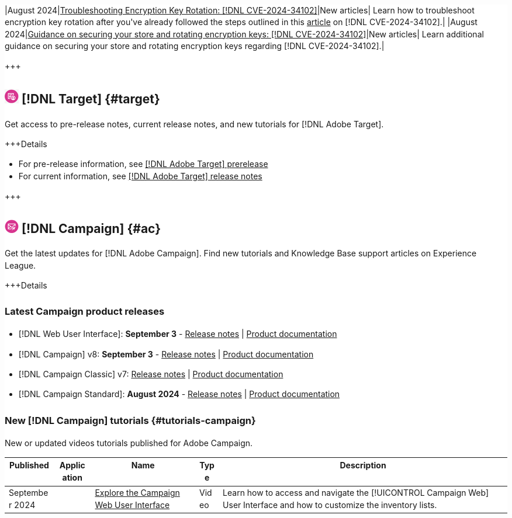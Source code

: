 |August 2024|[Troubleshooting Encryption Key Rotation: [!DNL CVE-2024-34102]](https://experienceleague.adobe.com/en/docs/commerce-knowledge-base/kb/troubleshooting/known-issues-patches-attached/troubleshooting-encryption-key-rotation-cve-2024-34102)|New articles| Learn how to troubleshoot encryption key rotation after you've already followed the steps outlined in this [article](https://experienceleague.adobe.com/en/docs/commerce-knowledge-base/kb/troubleshooting/known-issues-patches-attached/security-update-available-for-adobe-commerce-apsb24-40-revised-to-include-isolated-patch-for-cve-2024-34102) on [!DNL CVE-2024-34102].|
|August 2024|[Guidance on securing your store and rotating encryption keys: [!DNL CVE-2024-34102]](https://experienceleague.adobe.com/en/docs/commerce-knowledge-base/kb/troubleshooting/known-issues-patches-attached/guidance-on-securing-your-store-and-rotating-encryptionkeys-cve-2024-34102)|New articles| Learn additional guidance on securing your store and rotating encryption keys regarding [!DNL CVE-2024-34102].|

+++

## ![Icon](/assets/target.png) [!DNL Target] {#target}

Get access to pre-release notes, current release notes, and new tutorials for [!DNL Adobe Target].

+++Details



* For pre-release information, see [[!DNL Adobe Target] prerelease](https://experienceleague.adobe.com/en/docs/target/using/release-notes/target-release-notes)
* For current information, see [[!DNL Adobe Target] release notes](https://experienceleague.adobe.com/en/docs/target/using/release-notes/release-notes)

+++

## ![Icon](/assets/campaign.png) [!DNL Campaign] {#ac}

Get the latest updates for [!DNL Adobe Campaign]. Find new tutorials and Knowledge Base support articles on Experience League.

+++Details

### Latest Campaign product releases

* [!DNL Web User Interface]: **September 3** - [Release notes](https://experienceleague.adobe.com/en/docs/campaign-web/v8/release-notes/release-notes) | [Product documentation](https://experienceleague.adobe.com/en/docs/campaign-web/v8/campaign-web-home)

* [!DNL Campaign] v8: **September 3** - [Release notes](https://experienceleague.adobe.com/en/docs/campaign/campaign-v8/releases/release-notes) | [Product documentation](https://experienceleague.adobe.com/en/docs/campaign/campaign-v8/campaign-home)

* [!DNL Campaign Classic] v7: [Release notes](https://experienceleague.adobe.com/en/docs/campaign-classic/using/release-notes/latest-release) | [Product documentation](https://experienceleague.adobe.com/en/docs/campaign-classic/using/campaign-classic-home)

* [!DNL Campaign Standard]: **August 2024** - [Release notes](https://experienceleague.adobe.com/en/docs/campaign-standard/using/release-notes/release-notes) | [Product documentation](https://experienceleague.adobe.com/en/docs/campaign-standard/using/campaign-standard-home)

### New [!DNL Campaign] tutorials {#tutorials-campaign}

New or updated videos tutorials published for Adobe Campaign.

| Published | Application | Name | Type | Description |
| ----------| ---------- | ---------- | ---------- |---------- |
|September 2024| |[Explore the Campaign Web User Interface](https://experienceleague.adobe.com/en/docs/campaign-web-learn/tutorials/getting-started/explore-the-web-ui)|Video |Learn how to access and navigate the [!UICONTROL Campaign Web] User Interface and how to customize the inventory lists.|
